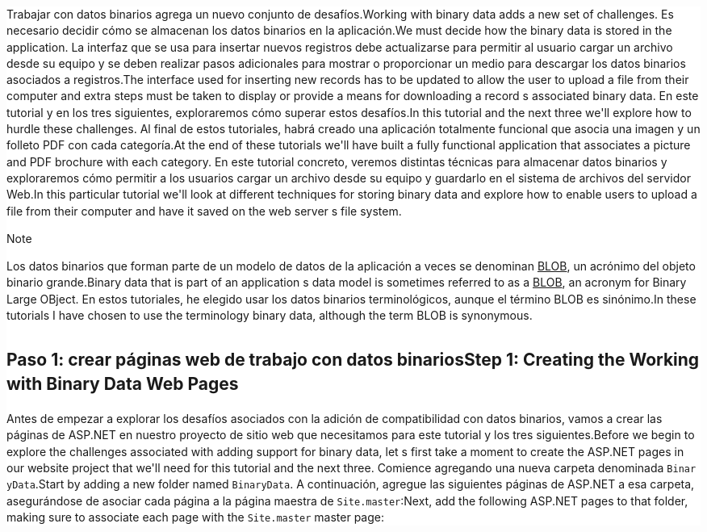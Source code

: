 <span data-ttu-id="5cf77-112">Trabajar con datos binarios agrega un nuevo conjunto de desafíos.</span><span class="sxs-lookup"><span data-stu-id="5cf77-112">Working with binary data adds a new set of challenges.</span></span> <span data-ttu-id="5cf77-113">Es necesario decidir cómo se almacenan los datos binarios en la aplicación.</span><span class="sxs-lookup"><span data-stu-id="5cf77-113">We must decide how the binary data is stored in the application.</span></span> <span data-ttu-id="5cf77-114">La interfaz que se usa para insertar nuevos registros debe actualizarse para permitir al usuario cargar un archivo desde su equipo y se deben realizar pasos adicionales para mostrar o proporcionar un medio para descargar los datos binarios asociados a registros.</span><span class="sxs-lookup"><span data-stu-id="5cf77-114">The interface used for inserting new records has to be updated to allow the user to upload a file from their computer and extra steps must be taken to display or provide a means for downloading a record s associated binary data.</span></span> <span data-ttu-id="5cf77-115">En este tutorial y en los tres siguientes, exploraremos cómo superar estos desafíos.</span><span class="sxs-lookup"><span data-stu-id="5cf77-115">In this tutorial and the next three we'll explore how to hurdle these challenges.</span></span> <span data-ttu-id="5cf77-116">Al final de estos tutoriales, habrá creado una aplicación totalmente funcional que asocia una imagen y un folleto PDF con cada categoría.</span><span class="sxs-lookup"><span data-stu-id="5cf77-116">At the end of these tutorials we'll have built a fully functional application that associates a picture and PDF brochure with each category.</span></span> <span data-ttu-id="5cf77-117">En este tutorial concreto, veremos distintas técnicas para almacenar datos binarios y exploraremos cómo permitir a los usuarios cargar un archivo desde su equipo y guardarlo en el sistema de archivos del servidor Web.</span><span class="sxs-lookup"><span data-stu-id="5cf77-117">In this particular tutorial we'll look at different techniques for storing binary data and explore how to enable users to upload a file from their computer and have it saved on the web server s file system.</span></span>

> [!NOTE]
> <span data-ttu-id="5cf77-118">Los datos binarios que forman parte de un modelo de datos de la aplicación a veces se denominan [BLOB](http://en.wikipedia.org/wiki/Binary_large_object), un acrónimo del objeto binario grande.</span><span class="sxs-lookup"><span data-stu-id="5cf77-118">Binary data that is part of an application s data model is sometimes referred to as a [BLOB](http://en.wikipedia.org/wiki/Binary_large_object), an acronym for Binary Large OBject.</span></span> <span data-ttu-id="5cf77-119">En estos tutoriales, he elegido usar los datos binarios terminológicos, aunque el término BLOB es sinónimo.</span><span class="sxs-lookup"><span data-stu-id="5cf77-119">In these tutorials I have chosen to use the terminology binary data, although the term BLOB is synonymous.</span></span>

## <a name="step-1-creating-the-working-with-binary-data-web-pages"></a><span data-ttu-id="5cf77-120">Paso 1: crear páginas web de trabajo con datos binarios</span><span class="sxs-lookup"><span data-stu-id="5cf77-120">Step 1: Creating the Working with Binary Data Web Pages</span></span>

<span data-ttu-id="5cf77-121">Antes de empezar a explorar los desafíos asociados con la adición de compatibilidad con datos binarios, vamos a crear las páginas de ASP.NET en nuestro proyecto de sitio web que necesitamos para este tutorial y los tres siguientes.</span><span class="sxs-lookup"><span data-stu-id="5cf77-121">Before we begin to explore the challenges associated with adding support for binary data, let s first take a moment to create the ASP.NET pages in our website project that we'll need for this tutorial and the next three.</span></span> <span data-ttu-id="5cf77-122">Comience agregando una nueva carpeta denominada `BinaryData`.</span><span class="sxs-lookup"><span data-stu-id="5cf77-122">Start by adding a new folder named `BinaryData`.</span></span> <span data-ttu-id="5cf77-123">A continuación, agregue las siguientes páginas de ASP.NET a esa carpeta, asegurándose de asociar cada página a la página maestra de `Site.master`:</span><span class="sxs-lookup"><span data-stu-id="5cf77-123">Next, add the following ASP.NET pages to that folder, making sure to associate each page with the `Site.master` master page:</span></span>

